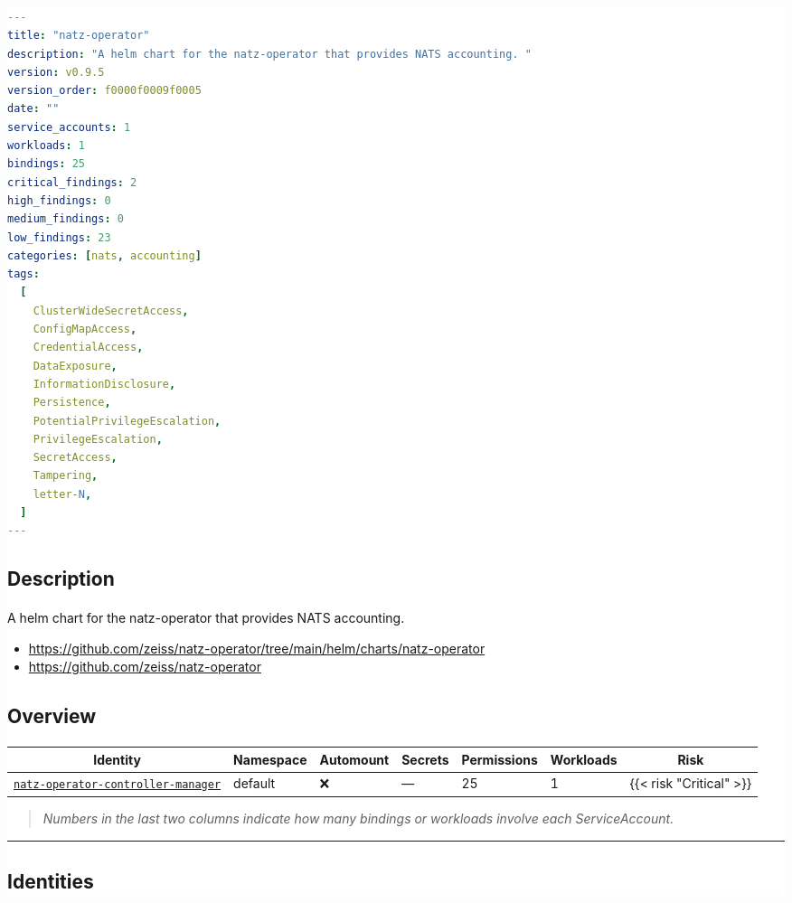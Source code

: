 ```yaml
---
title: "natz-operator"
description: "A helm chart for the natz-operator that provides NATS accounting. "
version: v0.9.5
version_order: f0000f0009f0005
date: ""
service_accounts: 1
workloads: 1
bindings: 25
critical_findings: 2
high_findings: 0
medium_findings: 0
low_findings: 23
categories: [nats, accounting]
tags:
  [
    ClusterWideSecretAccess,
    ConfigMapAccess,
    CredentialAccess,
    DataExposure,
    InformationDisclosure,
    Persistence,
    PotentialPrivilegeEscalation,
    PrivilegeEscalation,
    SecretAccess,
    Tampering,
    letter-N,
  ]
---
```


## Description

A helm chart for the natz-operator that provides NATS accounting.

- https://github.com/zeiss/natz-operator/tree/main/helm/charts/natz-operator
- https://github.com/zeiss/natz-operator

## Overview

| Identity                                                                   | Namespace | Automount | Secrets | Permissions | Workloads | Risk                    |
| -------------------------------------------------------------------------- | --------- | --------- | ------- | ----------- | --------- | ----------------------- |
| [`natz-operator-controller-manager`](#sa-natz-operator-controller-manager) | default   | ❌        | —       | 25          | 1         | {{< risk "Critical" >}} |

> _Numbers in the last two columns indicate how many bindings or workloads involve each ServiceAccount._

---

## Identities

